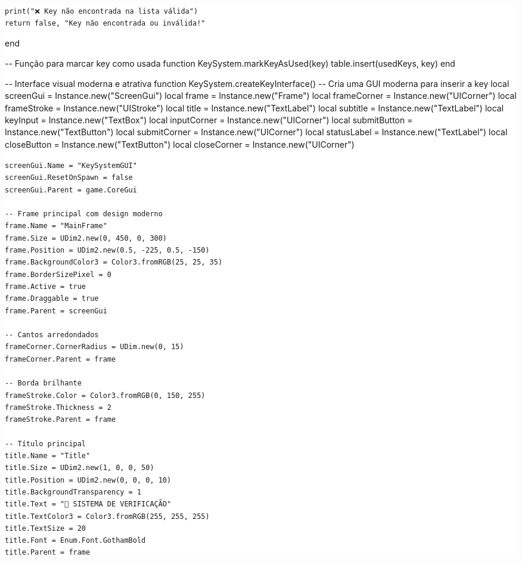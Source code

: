    print("❌ Key não encontrada na lista válida")
    return false, "Key não encontrada ou inválida!"
end

-- Função para marcar key como usada
function KeySystem.markKeyAsUsed(key)
    table.insert(usedKeys, key)
end

-- Interface visual moderna e atrativa
function KeySystem.createKeyInterface()
    -- Cria uma GUI moderna para inserir a key
    local screenGui = Instance.new("ScreenGui")
    local frame = Instance.new("Frame")
    local frameCorner = Instance.new("UICorner")
    local frameStroke = Instance.new("UIStroke")
    local title = Instance.new("TextLabel")
    local subtitle = Instance.new("TextLabel")
    local keyInput = Instance.new("TextBox")
    local inputCorner = Instance.new("UICorner")
    local submitButton = Instance.new("TextButton")
    local submitCorner = Instance.new("UICorner")
    local statusLabel = Instance.new("TextLabel")
    local closeButton = Instance.new("TextButton")
    local closeCorner = Instance.new("UICorner")
    
    screenGui.Name = "KeySystemGUI"
    screenGui.ResetOnSpawn = false
    screenGui.Parent = game.CoreGui
    
    -- Frame principal com design moderno
    frame.Name = "MainFrame"
    frame.Size = UDim2.new(0, 450, 0, 300)
    frame.Position = UDim2.new(0.5, -225, 0.5, -150)
    frame.BackgroundColor3 = Color3.fromRGB(25, 25, 35)
    frame.BorderSizePixel = 0
    frame.Active = true
    frame.Draggable = true
    frame.Parent = screenGui
    
    -- Cantos arredondados
    frameCorner.CornerRadius = UDim.new(0, 15)
    frameCorner.Parent = frame
    
    -- Borda brilhante
    frameStroke.Color = Color3.fromRGB(0, 150, 255)
    frameStroke.Thickness = 2
    frameStroke.Parent = frame
    
    -- Título principal
    title.Name = "Title"
    title.Size = UDim2.new(1, 0, 0, 50)
    title.Position = UDim2.new(0, 0, 0, 10)
    title.BackgroundTransparency = 1
    title.Text = "🔐 SISTEMA DE VERIFICAÇÃO"
    title.TextColor3 = Color3.fromRGB(255, 255, 255)
    title.TextSize = 20
    title.Font = Enum.Font.GothamBold
    title.Parent = frame
    